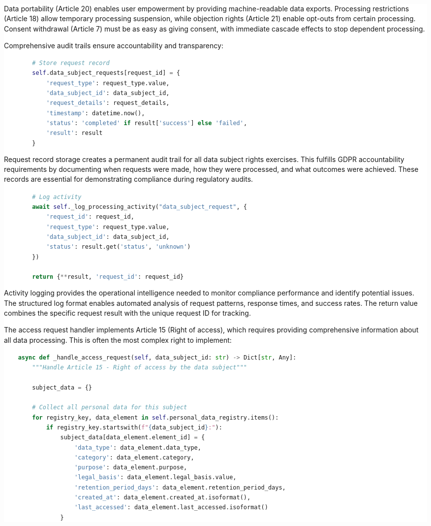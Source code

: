 Data portability (Article 20) enables user empowerment by providing machine-readable data exports. Processing restrictions (Article 18) allow temporary processing suspension, while objection rights (Article 21) enable opt-outs from certain processing. Consent withdrawal (Article 7) must be as easy as giving consent, with immediate cascade effects to stop dependent processing.

Comprehensive audit trails ensure accountability and transparency:

```python
        # Store request record
        self.data_subject_requests[request_id] = {
            'request_type': request_type.value,
            'data_subject_id': data_subject_id,
            'request_details': request_details,
            'timestamp': datetime.now(),
            'status': 'completed' if result['success'] else 'failed',
            'result': result
        }
```

Request record storage creates a permanent audit trail for all data subject rights exercises. This fulfills GDPR accountability requirements by documenting when requests were made, how they were processed, and what outcomes were achieved. These records are essential for demonstrating compliance during regulatory audits.

```python
        # Log activity
        await self._log_processing_activity("data_subject_request", {
            'request_id': request_id,
            'request_type': request_type.value,
            'data_subject_id': data_subject_id,
            'status': result.get('status', 'unknown')
        })

        return {**result, 'request_id': request_id}
```

Activity logging provides the operational intelligence needed to monitor compliance performance and identify potential issues. The structured log format enables automated analysis of request patterns, response times, and success rates. The return value combines the specific request result with the unique request ID for tracking.

The access request handler implements Article 15 (Right of access), which requires providing comprehensive information about all data processing. This is often the most complex right to implement:

```python
    async def _handle_access_request(self, data_subject_id: str) -> Dict[str, Any]:
        """Handle Article 15 - Right of access by the data subject"""

        subject_data = {}

        # Collect all personal data for this subject
        for registry_key, data_element in self.personal_data_registry.items():
            if registry_key.startswith(f"{data_subject_id}:"):
                subject_data[data_element.element_id] = {
                    'data_type': data_element.data_type,
                    'category': data_element.category,
                    'purpose': data_element.purpose,
                    'legal_basis': data_element.legal_basis.value,
                    'retention_period_days': data_element.retention_period_days,
                    'created_at': data_element.created_at.isoformat(),
                    'last_accessed': data_element.last_accessed.isoformat()
                }
```
